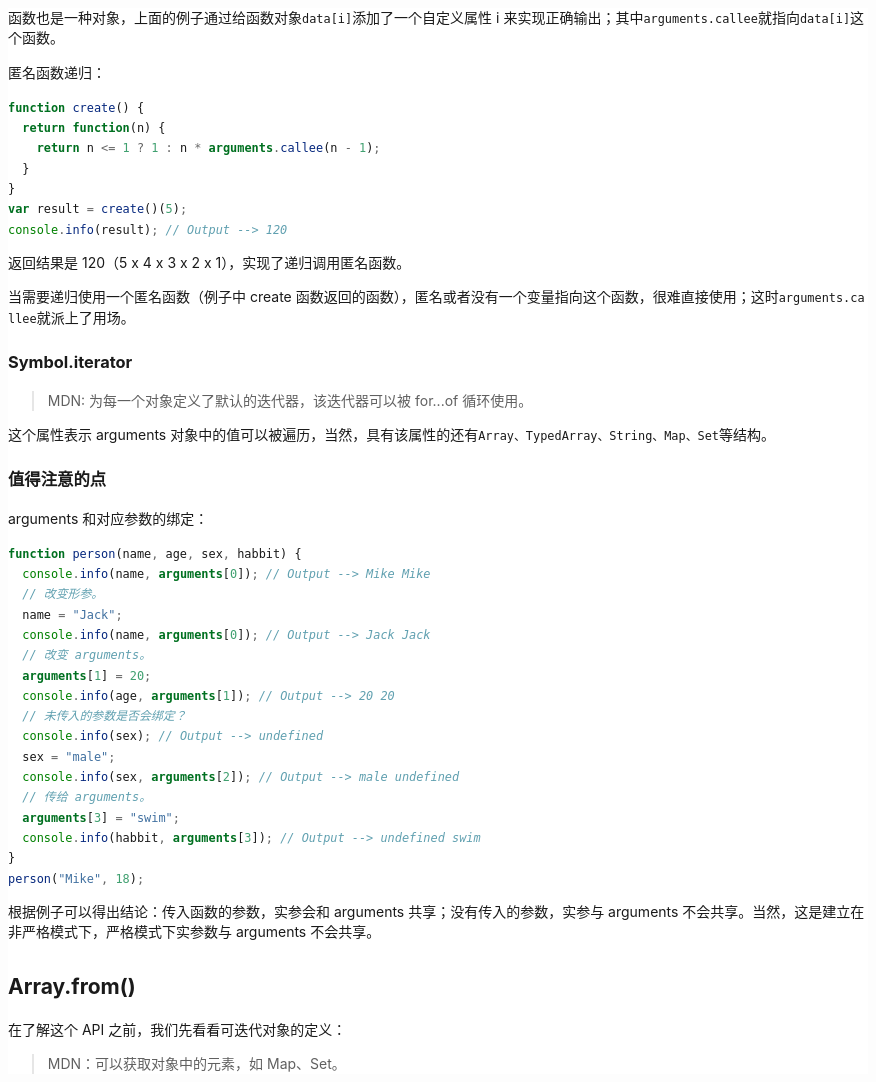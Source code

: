 函数也是一种对象，上面的例子通过给函数对象`data[i]`添加了一个自定义属性 i 来实现正确输出；其中`arguments.callee`就指向`data[i]`这个函数。

匿名函数递归：

```js
function create() {
  return function(n) {
    return n <= 1 ? 1 : n * arguments.callee(n - 1);
  }
}
var result = create()(5);
console.info(result); // Output --> 120
```

返回结果是 120（5 x 4 x 3 x 2 x 1），实现了递归调用匿名函数。

当需要递归使用一个匿名函数（例子中 create 函数返回的函数），匿名或者没有一个变量指向这个函数，很难直接使用；这时`arguments.callee`就派上了用场。

### Symbol.iterator

>MDN: 为每一个对象定义了默认的迭代器，该迭代器可以被 for...of 循环使用。

这个属性表示 arguments 对象中的值可以被遍历，当然，具有该属性的还有`Array、TypedArray、String、Map、Set`等结构。

### 值得注意的点

arguments 和对应参数的绑定：

```js
function person(name, age, sex, habbit) {
  console.info(name, arguments[0]); // Output --> Mike Mike
  // 改变形参。
  name = "Jack";
  console.info(name, arguments[0]); // Output --> Jack Jack
  // 改变 arguments。
  arguments[1] = 20;
  console.info(age, arguments[1]); // Output --> 20 20
  // 未传入的参数是否会绑定？
  console.info(sex); // Output --> undefined
  sex = "male";
  console.info(sex, arguments[2]); // Output --> male undefined
  // 传给 arguments。
  arguments[3] = "swim";
  console.info(habbit, arguments[3]); // Output --> undefined swim
}
person("Mike", 18);
```

根据例子可以得出结论：传入函数的参数，实参会和 arguments 共享；没有传入的参数，实参与 arguments 不会共享。当然，这是建立在非严格模式下，严格模式下实参数与 arguments 不会共享。

## Array.from()

在了解这个 API 之前，我们先看看可迭代对象的定义：

>MDN：可以获取对象中的元素，如 Map、Set。

